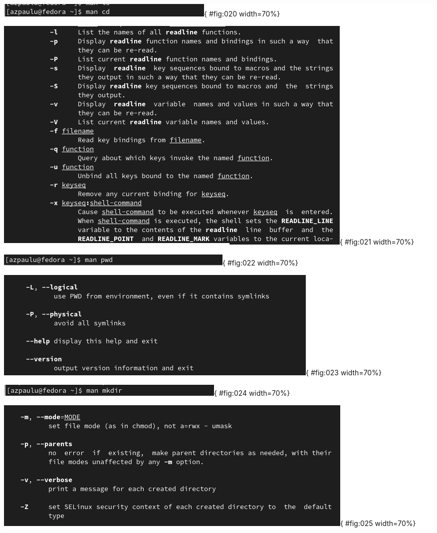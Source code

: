 
![cd](image/20.png){ #fig:020 width=70%}

![cd](image/21.png){ #fig:021 width=70%}

![pwd](image/22.png){ #fig:022 width=70%}

![pwd](image/23.png){ #fig:023 width=70%}

![mkdir](image/24.png){ #fig:024 width=70%}

![mkdir](image/25.png){ #fig:025 width=70%}
